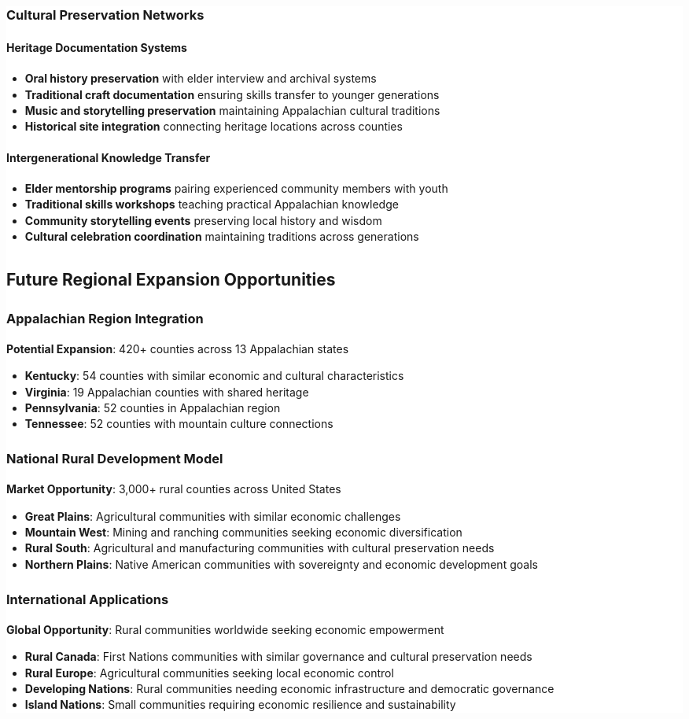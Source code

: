 ### Cultural Preservation Networks

#### Heritage Documentation Systems
- **Oral history preservation** with elder interview and archival systems
- **Traditional craft documentation** ensuring skills transfer to younger generations
- **Music and storytelling preservation** maintaining Appalachian cultural traditions
- **Historical site integration** connecting heritage locations across counties

#### Intergenerational Knowledge Transfer
- **Elder mentorship programs** pairing experienced community members with youth
- **Traditional skills workshops** teaching practical Appalachian knowledge
- **Community storytelling events** preserving local history and wisdom
- **Cultural celebration coordination** maintaining traditions across generations

## Future Regional Expansion Opportunities

### Appalachian Region Integration
**Potential Expansion**: 420+ counties across 13 Appalachian states
- **Kentucky**: 54 counties with similar economic and cultural characteristics
- **Virginia**: 19 Appalachian counties with shared heritage
- **Pennsylvania**: 52 counties in Appalachian region
- **Tennessee**: 52 counties with mountain culture connections

### National Rural Development Model
**Market Opportunity**: 3,000+ rural counties across United States
- **Great Plains**: Agricultural communities with similar economic challenges
- **Mountain West**: Mining and ranching communities seeking economic diversification
- **Rural South**: Agricultural and manufacturing communities with cultural preservation needs
- **Northern Plains**: Native American communities with sovereignty and economic development goals

### International Applications
**Global Opportunity**: Rural communities worldwide seeking economic empowerment
- **Rural Canada**: First Nations communities with similar governance and cultural preservation needs
- **Rural Europe**: Agricultural communities seeking local economic control
- **Developing Nations**: Rural communities needing economic infrastructure and democratic governance
- **Island Nations**: Small communities requiring economic resilience and sustainability

